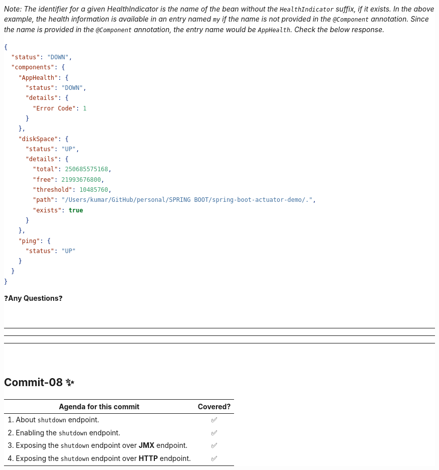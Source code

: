 ```java
```

*Note: The identifier for a given HealthIndicator is the name of the bean without the `HealthIndicator` suffix, if it exists. In the above example, the health information is available in an entry named `my` if the name is not provided in the `@Component` annotation. Since the name is provided in the `@Component` annotation, the entry name would be `AppHealth`. Check the below response.*

```json
{
  "status": "DOWN",
  "components": {
    "AppHealth": {
      "status": "DOWN",
      "details": {
        "Error Code": 1
      }
    },
    "diskSpace": {
      "status": "UP",
      "details": {
        "total": 250685575168,
        "free": 21993676800,
        "threshold": 10485760,
        "path": "/Users/kumar/GitHub/personal/SPRING BOOT/spring-boot-actuator-demo/.",
        "exists": true
      }
    },
    "ping": {
      "status": "UP"
    }
  }
}
```

:question:**Any Questions**:question:

<br/>

---

---

---

<br/>

## Commit-08 :sparkles:

| **Agenda for this commit**                                  |      Covered?      |
|-------------------------------------------------------------|:------------------:|
| 1. About `shutdown` endpoint.                               | :white_check_mark: |
| 2. Enabling the `shutdown` endpoint.                        | :white_check_mark: |
| 3. Exposing the `shutdown` endpoint over **JMX** endpoint.  | :white_check_mark: |
| 4. Exposing the `shutdown` endpoint over **HTTP** endpoint. | :white_check_mark: |
